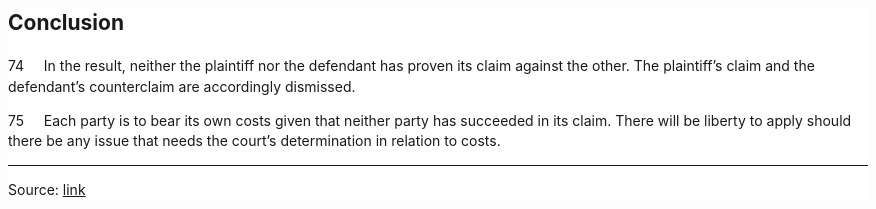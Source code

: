 ## Conclusion

74     In the result, neither the plaintiff nor the defendant has proven its claim against the other. The plaintiff’s claim and the defendant’s counterclaim are accordingly dismissed.

75     Each party is to bear its own costs given that neither party has succeeded in its claim. There will be liberty to apply should there be any issue that needs the court’s determination in relation to costs.

* * *

[^1]: Statement of Claim (Amendment No 2) (“ASOC”) paragraph 1

[^2]: Defendant’s bundle of affidavits of evidence-in-chief (“DBAEIC”) at pages 81 to 86 (“DBAEIC 81 – 86”)

[^3]: DBAEIC 96 – 97

[^4]: DBAEIC 98 – 99

[^5]: AEIC of Sambandam Maheswaran (PW1) at paragraph 33; AEIC of Hyder Ali Faiyazu Rahman (PW2) at paragraph 33

[^6]: DBAEIC 171 – 175

[^7]: AEIC of Sundaraj Lingam (PW3) at pages 72 to 75

[^8]: Defence & Counterclaim (Amendment No. 3) (“ADCC”) at paragraph 17

[^9]: ADCC paragraph 20

[^10]: Reply & Defence to Counterclaim paragraph 4

[^11]: PW3’s AEIC at pages 72 to 74

[^12]: PW3’s AEIC at paragraph 3

[^13]: Notes of evidence of 22 July 2020 page 16 lines 7 to 12 (“NE, 22 July 2020, 16/7 – 12”)

[^14]: NE, 4 Jan 2021, 36/3 – 5

[^15]: NE, 4 Jan 2021, 36/11 – 37/8

[^16]: NE, 4 Jan 2021, 44/7 – 9, 48/22 – 25

[^17]: NE, 5 Jan 2021, 74/7 – 12

[^18]: NE, 6 Jan 2021, 15/17 – 21, 17/18 – 21

[^19]: NE, 8 Jan 2021, 91/9 – 19, 92/17 – 27

[^20]: DBAEIC 171, PBD 163

[^21]: DBAEIC 175, PBD 167

[^22]: Plaintiff’s Bundle of Documents (“PBD”) pages 269 to 296 (“PBD269 – 296”)

[^23]: NE, 8 Jan 2021, 134/22 – 28

[^24]: Defendant’s Bundle of Documents Volume 1 at pages 203 to 204 (“1DBD 203 – 204”)

[^25]: NE, 8 Jan 2021, 82/11 – 86/1

[^26]: Plaintiff’s closing submissions filed on 17 September 2021 (“PCS”) at paragraphs 74 to 78

[^27]: ASOC \[3\]

[^28]: ADCC paragraphs 8 and 17

[^29]: DBAEIC 344

[^30]: DBAEIC 359

[^31]: DBAEIC 360

[^32]: DBAEIC 346

[^33]: DBAEIC 349 – 357

[^34]: DBAEIC 362 – 363

[^35]: DBAEIC 345

[^36]: DBAEIC 361

[^37]: DBAEIC 364

[^38]: DBAEIC at paragraphs 26 to 29, 42, 49 to 51

[^39]: NE, 8 Jan 2021, 22/6 – 23/25

[^40]: NE, 8 Jan 2021, 12/21 – 15/11

[^41]: NE, 8 Jan 2021, 138/27 – 139/15

[^42]: NE, 8 Jan 2021,12/20 – 30, 35/1 – 31

[^43]: NE, 8 Jan 2021, 142/14 – 23

[^44]: NE, 8 Jan 2021, 10/10 – 29

[^45]: NE, 8 Jan 2021, 141/19 – 22

[^46]: NE, 8 Jan 2021, 141/28 – 142/12

[^47]: ADCC at paragraph 18

[^48]: NE, 8 Jan 2021, 63/1 – 64/18

[^49]: DW1’s AEIC at paragraphs 215 and 216

[^50]: DW1’s AEIC at paragraph 215

[^51]: NE, 8 Jan 2021, 75/18 – 77/9

[^52]: DBAEIC at page 180

[^53]: PW3’s AEIC at page 76


Source: [link](https://www.lawnet.sg:443/lawnet/web/lawnet/free-resources?p_p_id=freeresources_WAR_lawnet3baseportlet&p_p_lifecycle=1&p_p_state=normal&p_p_mode=view&_freeresources_WAR_lawnet3baseportlet_action=openContentPage&_freeresources_WAR_lawnet3baseportlet_docId=%2FJudgment%2F27121-SSP.xml)